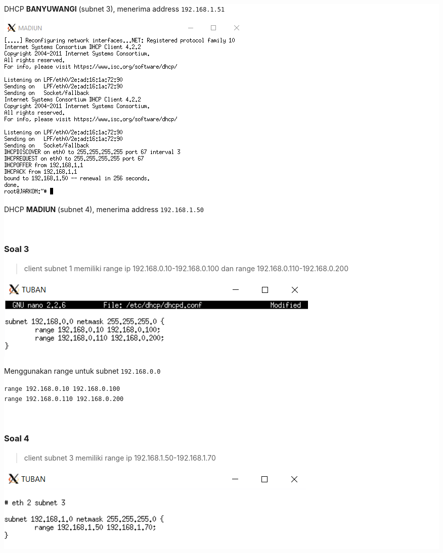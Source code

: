 DHCP **BANYUWANGI** (subnet 3), menerima address `192.168.1.51`

![](/imgs/no2-9.PNG)

DHCP **MADIUN** (subnet 4), menerima address `192.168.1.50`

<br>

### Soal 3
> client subnet 1 memiliki range ip 192.168.0.10-192.168.0.100 dan range 192.168.0.110-192.168.0.200

![](/imgs/no3-1.PNG)

Menggunakan range untuk subnet `192.168.0.0`
```
range 192.168.0.10 192.168.0.100
range 192.168.0.110 192.168.0.200
```

<br>

### Soal 4
> client subnet 3 memiliki range ip 192.168.1.50-192.168.1.70

![](/imgs/no4-1.PNG)
